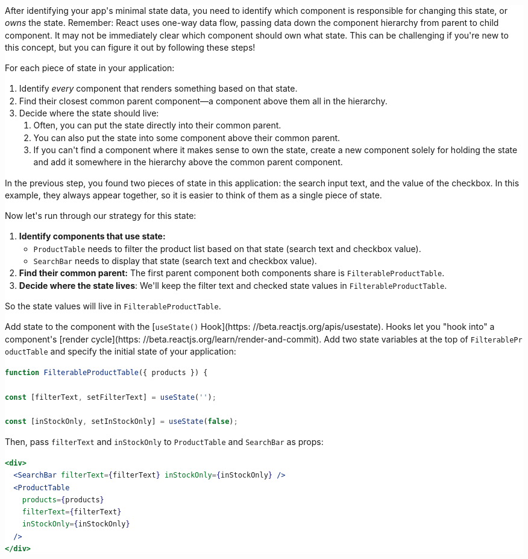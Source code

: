 After identifying your app's minimal state data, you need to identify which component is responsible for changing this state, or _owns_ the state. Remember: React uses one-way data flow, passing data down the component hierarchy from parent to child component. It may not be immediately clear which component should own what state. This can be challenging if you're new to this concept, but you can figure it out by following these steps!

For each piece of state in your application:

1. Identify _every_ component that renders something based on that state.
2. Find their closest common parent component—a component above them all in the hierarchy.
3. Decide where the state should live:
   1. Often, you can put the state directly into their common parent.
   2. You can also put the state into some component above their common parent.
   3. If you can't find a component where it makes sense to own the state, create a new component solely for holding the state and add it somewhere in the hierarchy above the common parent component.

In the previous step, you found two pieces of state in this application: the search input text, and the value of the checkbox. In this example, they always appear together, so it is easier to think of them as a single piece of state.

Now let's run through our strategy for this state:

1. **Identify components that use state:**
   - `ProductTable` needs to filter the product list based on that state (search text and checkbox value).
   - `SearchBar` needs to display that state (search text and checkbox value).
2. **Find their common parent:** The first parent component both components share is `FilterableProductTable`.
3. **Decide where the state lives**: We'll keep the filter text and checked state values in `FilterableProductTable`.

So the state values will live in `FilterableProductTable`.

Add state to the component with the \[`useState()` Hook]\(https: //beta.reactjs.org/apis/usestate). Hooks let you "hook into" a component's \[render cycle]\(https: //beta.reactjs.org/learn/render-and-commit). Add two state variables at the top of `FilterableProductTable` and specify the initial state of your application:

```javascript
function FilterableProductTable({ products }) {

const [filterText, setFilterText] = useState('');

const [inStockOnly, setInStockOnly] = useState(false);
```

Then, pass `filterText` and `inStockOnly` to `ProductTable` and `SearchBar` as props:

```jsx
<div>
  <SearchBar filterText={filterText} inStockOnly={inStockOnly} />
  <ProductTable
    products={products}
    filterText={filterText}
    inStockOnly={inStockOnly}
  />
</div>
```
